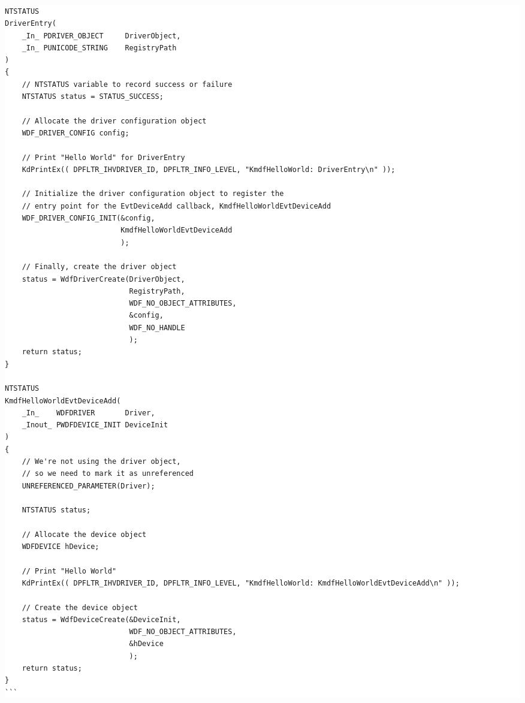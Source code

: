     NTSTATUS 
    DriverEntry(
        _In_ PDRIVER_OBJECT     DriverObject, 
        _In_ PUNICODE_STRING    RegistryPath
    )
    {
        // NTSTATUS variable to record success or failure
        NTSTATUS status = STATUS_SUCCESS;
        
        // Allocate the driver configuration object
        WDF_DRIVER_CONFIG config;
        
        // Print "Hello World" for DriverEntry
        KdPrintEx(( DPFLTR_IHVDRIVER_ID, DPFLTR_INFO_LEVEL, "KmdfHelloWorld: DriverEntry\n" ));

        // Initialize the driver configuration object to register the
        // entry point for the EvtDeviceAdd callback, KmdfHelloWorldEvtDeviceAdd
        WDF_DRIVER_CONFIG_INIT(&config, 
                               KmdfHelloWorldEvtDeviceAdd
                               );

        // Finally, create the driver object
        status = WdfDriverCreate(DriverObject, 
                                 RegistryPath, 
                                 WDF_NO_OBJECT_ATTRIBUTES, 
                                 &config, 
                                 WDF_NO_HANDLE
                                 );
        return status;
    }

    NTSTATUS 
    KmdfHelloWorldEvtDeviceAdd(
        _In_    WDFDRIVER       Driver, 
        _Inout_ PWDFDEVICE_INIT DeviceInit
    )
    {
        // We're not using the driver object,
        // so we need to mark it as unreferenced
        UNREFERENCED_PARAMETER(Driver);

        NTSTATUS status;

        // Allocate the device object
        WDFDEVICE hDevice;    

        // Print "Hello World"
        KdPrintEx(( DPFLTR_IHVDRIVER_ID, DPFLTR_INFO_LEVEL, "KmdfHelloWorld: KmdfHelloWorldEvtDeviceAdd\n" ));
        
        // Create the device object
        status = WdfDeviceCreate(&DeviceInit, 
                                 WDF_NO_OBJECT_ATTRIBUTES,
                                 &hDevice
                                 );
        return status;
    }
    ```
